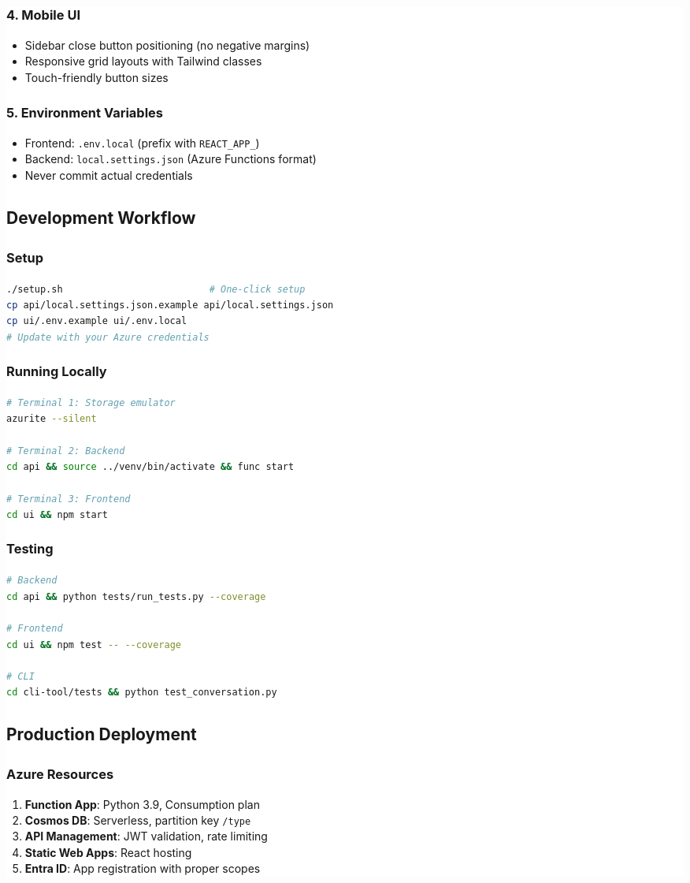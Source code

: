 ### 4. Mobile UI
- Sidebar close button positioning (no negative margins)
- Responsive grid layouts with Tailwind classes
- Touch-friendly button sizes

### 5. Environment Variables
- Frontend: `.env.local` (prefix with `REACT_APP_`)
- Backend: `local.settings.json` (Azure Functions format)
- Never commit actual credentials

## Development Workflow

### Setup
```bash
./setup.sh                          # One-click setup
cp api/local.settings.json.example api/local.settings.json
cp ui/.env.example ui/.env.local
# Update with your Azure credentials
```

### Running Locally
```bash
# Terminal 1: Storage emulator
azurite --silent

# Terminal 2: Backend
cd api && source ../venv/bin/activate && func start

# Terminal 3: Frontend
cd ui && npm start
```

### Testing
```bash
# Backend
cd api && python tests/run_tests.py --coverage

# Frontend
cd ui && npm test -- --coverage

# CLI
cd cli-tool/tests && python test_conversation.py
```

## Production Deployment

### Azure Resources
1. **Function App**: Python 3.9, Consumption plan
2. **Cosmos DB**: Serverless, partition key `/type`
3. **API Management**: JWT validation, rate limiting
4. **Static Web Apps**: React hosting
5. **Entra ID**: App registration with proper scopes
